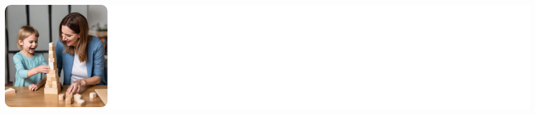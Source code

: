 <a href="shapetheorypix/child-building-wobbly-tower-with-mother-AK.png"><img alt="A child building a wobbly tower with wooden blocks, excitedly showing mother how tall it is." src="shapetheorypix/child-building-wobbly-tower-with-mother-AK.png" style="width:12em;aspect-ratio:auto;border-radius:10px;"></a><a href="shapetheorypix/right-angles-of-a-square-are-best-for-stable-buildings--andrew-kingdom.jpeg">
